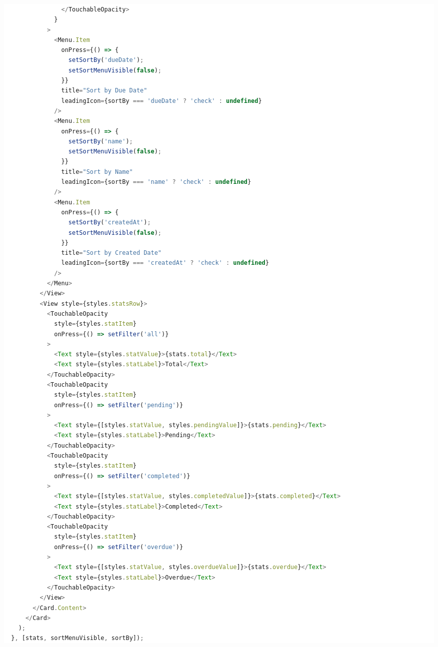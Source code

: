 ```javascript
                </TouchableOpacity>
              }
            >
              <Menu.Item
                onPress={() => {
                  setSortBy('dueDate');
                  setSortMenuVisible(false);
                }}
                title="Sort by Due Date"
                leadingIcon={sortBy === 'dueDate' ? 'check' : undefined}
              />
              <Menu.Item
                onPress={() => {
                  setSortBy('name');
                  setSortMenuVisible(false);
                }}
                title="Sort by Name"
                leadingIcon={sortBy === 'name' ? 'check' : undefined}
              />
              <Menu.Item
                onPress={() => {
                  setSortBy('createdAt');
                  setSortMenuVisible(false);
                }}
                title="Sort by Created Date"
                leadingIcon={sortBy === 'createdAt' ? 'check' : undefined}
              />
            </Menu>
          </View>
          <View style={styles.statsRow}>
            <TouchableOpacity
              style={styles.statItem}
              onPress={() => setFilter('all')}
            >
              <Text style={styles.statValue}>{stats.total}</Text>
              <Text style={styles.statLabel}>Total</Text>
            </TouchableOpacity>
            <TouchableOpacity
              style={styles.statItem}
              onPress={() => setFilter('pending')}
            >
              <Text style={[styles.statValue, styles.pendingValue]}>{stats.pending}</Text>
              <Text style={styles.statLabel}>Pending</Text>
            </TouchableOpacity>
            <TouchableOpacity
              style={styles.statItem}
              onPress={() => setFilter('completed')}
            >
              <Text style={[styles.statValue, styles.completedValue]}>{stats.completed}</Text>
              <Text style={styles.statLabel}>Completed</Text>
            </TouchableOpacity>
            <TouchableOpacity
              style={styles.statItem}
              onPress={() => setFilter('overdue')}
            >
              <Text style={[styles.statValue, styles.overdueValue]}>{stats.overdue}</Text>
              <Text style={styles.statLabel}>Overdue</Text>
            </TouchableOpacity>
          </View>
        </Card.Content>
      </Card>
    );
  }, [stats, sortMenuVisible, sortBy]);
```